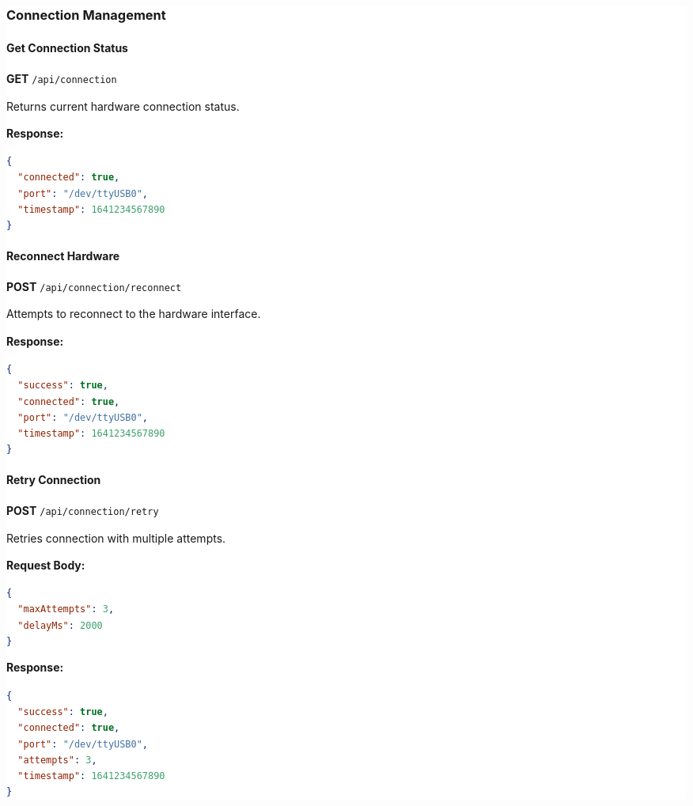 ### Connection Management

#### Get Connection Status

**GET** `/api/connection`

Returns current hardware connection status.

**Response:**
```json
{
  "connected": true,
  "port": "/dev/ttyUSB0",
  "timestamp": 1641234567890
}
```

#### Reconnect Hardware

**POST** `/api/connection/reconnect`

Attempts to reconnect to the hardware interface.

**Response:**
```json
{
  "success": true,
  "connected": true,
  "port": "/dev/ttyUSB0",
  "timestamp": 1641234567890
}
```

#### Retry Connection

**POST** `/api/connection/retry`

Retries connection with multiple attempts.

**Request Body:**
```json
{
  "maxAttempts": 3,
  "delayMs": 2000
}
```

**Response:**
```json
{
  "success": true,
  "connected": true,
  "port": "/dev/ttyUSB0",
  "attempts": 3,
  "timestamp": 1641234567890
}
```
